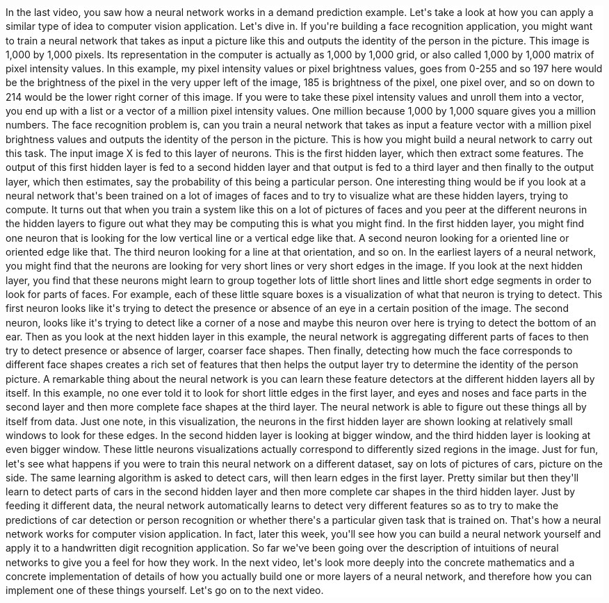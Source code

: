 In the last video, you saw how a neural network works in a demand prediction example. Let's take a look at how you can apply a similar type of idea to computer vision application. Let's dive in. If you're building a face recognition application, you might want to train a neural network that takes as input a picture like this and outputs the identity of the person in the picture. This image is 1,000 by 1,000 pixels. Its representation in the computer is actually as 1,000 by 1,000 grid, or also called 1,000 by 1,000 matrix of pixel intensity values. In this example, my pixel intensity values or pixel brightness values, goes from 0-255 and so 197 here would be the brightness of the pixel in the very upper left of the image, 185 is brightness of the pixel, one pixel over, and so on down to 214 would be the lower right corner of this image. If you were to take these pixel intensity values and unroll them into a vector, you end up with a list or a vector of a million pixel intensity values. One million because 1,000 by 1,000 square gives you a million numbers. The face recognition problem is, can you train a neural network that takes as input a feature vector with a million pixel brightness values and outputs the identity of the person in the picture. This is how you might build a neural network to carry out this task. The input image X is fed to this layer of neurons. This is the first hidden layer, which then extract some features. The output of this first hidden layer is fed to a second hidden layer and that output is fed to a third layer and then finally to the output layer, which then estimates, say the probability of this being a particular person. One interesting thing would be if you look at a neural network that's been trained on a lot of images of faces and to try to visualize what are these hidden layers, trying to compute. It turns out that when you train a system like this on a lot of pictures of faces and you peer at the different neurons in the hidden layers to figure out what they may be computing this is what you might find. In the first hidden layer, you might find one neuron that is looking for the low vertical line or a vertical edge like that. A second neuron looking for a oriented line or oriented edge like that. The third neuron looking for a line at that orientation, and so on. In the earliest layers of a neural network, you might find that the neurons are looking for very short lines or very short edges in the image. If you look at the next hidden layer, you find that these neurons might learn to group together lots of little short lines and little short edge segments in order to look for parts of faces. For example, each of these little square boxes is a visualization of what that neuron is trying to detect. This first neuron looks like it's trying to detect the presence or absence of an eye in a certain position of the image. The second neuron, looks like it's trying to detect like a corner of a nose and maybe this neuron over here is trying to detect the bottom of an ear. Then as you look at the next hidden layer in this example, the neural network is aggregating different parts of faces to then try to detect presence or absence of larger, coarser face shapes. Then finally, detecting how much the face corresponds to different face shapes creates a rich set of features that then helps the output layer try to determine the identity of the person picture. A remarkable thing about the neural network is you can learn these feature detectors at the different hidden layers all by itself. In this example, no one ever told it to look for short little edges in the first layer, and eyes and noses and face parts in the second layer and then more complete face shapes at the third layer. The neural network is able to figure out these things all by itself from data. Just one note, in this visualization, the neurons in the first hidden layer are shown looking at relatively small windows to look for these edges. In the second hidden layer is looking at bigger window, and the third hidden layer is looking at even bigger window. These little neurons visualizations actually correspond to differently sized regions in the image. Just for fun, let's see what happens if you were to train this neural network on a different dataset, say on lots of pictures of cars, picture on the side. The same learning algorithm is asked to detect cars, will then learn edges in the first layer. Pretty similar but then they'll learn to detect parts of cars in the second hidden layer and then more complete car shapes in the third hidden layer. Just by feeding it different data, the neural network automatically learns to detect very different features so as to try to make the predictions of car detection or person recognition or whether there's a particular given task that is trained on. That's how a neural network works for computer vision application. In fact, later this week, you'll see how you can build a neural network yourself and apply it to a handwritten digit recognition application. So far we've been going over the description of intuitions of neural networks to give you a feel for how they work. In the next video, let's look more deeply into the concrete mathematics and a concrete implementation of details of how you actually build one or more layers of a neural network, and therefore how you can implement one of these things yourself. Let's go on to the next video.